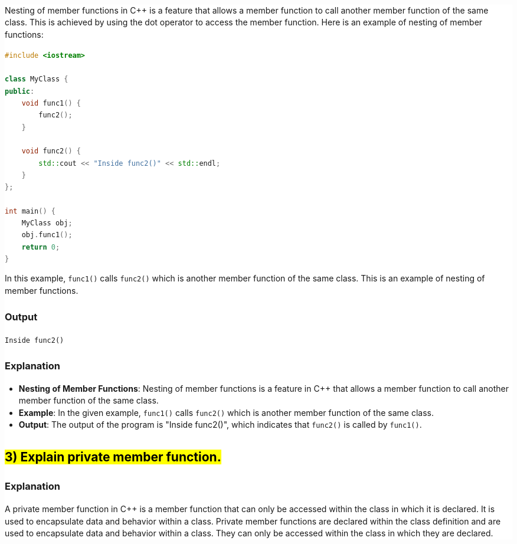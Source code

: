 Nesting of member functions in C++ is a feature that allows a member function to call another member function of the same class. This is achieved by using the dot operator to access the member function. Here is an example of nesting of member functions:

```cpp [C++]
#include <iostream>

class MyClass {
public:
    void func1() {
        func2();
    }

    void func2() {
        std::cout << "Inside func2()" << std::endl;
    }
};

int main() {
    MyClass obj;
    obj.func1();
    return 0;
}

```

In this example, `func1()` calls `func2()` which is another member function of the same class. This is an example of nesting of member functions.

### Output

```
Inside func2()

```

### Explanation

- **Nesting of Member Functions**: Nesting of member functions is a feature in C++ that allows a member function to call another member function of the same class.
- **Example**: In the given example, `func1()` calls `func2()` which is another member function of the same class.
- **Output**: The output of the program is "Inside func2()", which indicates that `func2()` is called by `func1()`.

## <mark> 3) Explain private member function. </mark>

### Explanation

A private member function in C++ is a member function that can only be accessed within the class in which it is declared. It is used to encapsulate data and behavior within a class. Private member functions are declared within the class definition and are used to encapsulate data and behavior within a class. They can only be accessed within the class in which they are declared.
